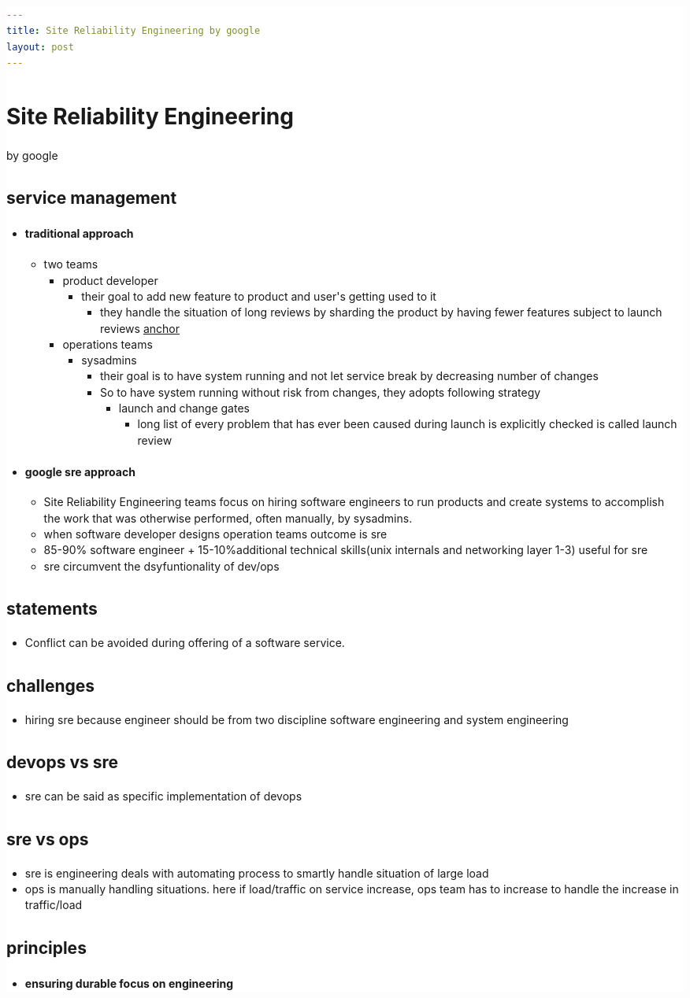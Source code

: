 ```yaml
---
title: Site Reliability Engineering by google
layout: post
---
```

      
 # Site Reliability Engineering
by google  
 ## service management   
 *  #### traditional approach   
  
 	* two teams   
 		* product developer   
 			* their goal to add new feature to product and user's getting used to it   
 				* they handle the situation of long reviews by sharding the product by having fewer features subject to launch reviews [anchor](xmind:#0qm81lnv61h7vvklcdfak071fq "anchor")  
 		* operations teams   
 			* sysadmins   
 				* their goal is to have system running and not let service break by decreasing number of changes   
 				* So to have system running without risk from changes, they adopts following strategy   
 					* launch and change gates   
 						* long list of every problem that has ever been caused during launch is explicitly checked is called launch review   
 *  #### google sre approach   
  
 	* Site Reliability Engineering teams focus on hiring software engineers to run products and create systems to accomplish the work that was otherwise performed, often manually, by sysadmins.   
 	* when software developer designs operation teams outcome is sre   
 	* 85-90% software engineer + 15-10%additional technical skills(unix internals and networking layer 1-3) useful for sre   
 	* sre circumvent the dsyfuntionality of dev/ops   
 ## statements   
 * Conflict can be avoided during offering of a software service.   
 ## challenges   
 * hiring sre because engineer should be from two discipline software engineering and system engineering   
 ## devops vs sre   
 * sre can be said as specific implementation of devops   
 ## sre vs ops   
 * sre is engineering deals with automating process to smartly handle situation of large load   
 * ops is manually handling situations. here if load/traffic on service increase, ops team has to increase to handle the increase in traffic/load   
 ## principles   
 *  #### ensuring durable focus on engineering   
  